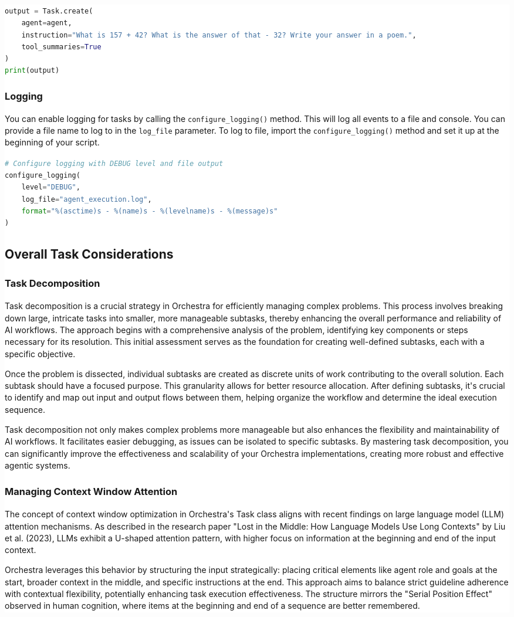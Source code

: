 ```python
output = Task.create(
    agent=agent,
    instruction="What is 157 + 42? What is the answer of that - 32? Write your answer in a poem.",
    tool_summaries=True
)
print(output)
```

### Logging

You can enable logging for tasks by calling the `configure_logging()` method. This will log all events to a file and console. You can provide a file name to log to in the `log_file` parameter. To log to file, import the `configure_logging()` method and set it up at the beginning of your script.
```python
# Configure logging with DEBUG level and file output
configure_logging(
    level="DEBUG",
    log_file="agent_execution.log",
    format="%(asctime)s - %(name)s - %(levelname)s - %(message)s"
)
```

## Overall Task Considerations

### Task Decomposition

Task decomposition is a crucial strategy in Orchestra for efficiently managing complex problems. This process involves breaking down large, intricate tasks into smaller, more manageable subtasks, thereby enhancing the overall performance and reliability of AI workflows. The approach begins with a comprehensive analysis of the problem, identifying key components or steps necessary for its resolution. This initial assessment serves as the foundation for creating well-defined subtasks, each with a specific objective.

Once the problem is dissected, individual subtasks are created as discrete units of work contributing to the overall solution. Each subtask should have a focused purpose. This granularity allows for better resource allocation. After defining subtasks, it's crucial to identify and map out input and output flows between them, helping organize the workflow and determine the ideal execution sequence.

Task decomposition not only makes complex problems more manageable but also enhances the flexibility and maintainability of AI workflows. It facilitates easier debugging, as issues can be isolated to specific subtasks. By mastering task decomposition, you can significantly improve the effectiveness and scalability of your Orchestra implementations, creating more robust and effective agentic systems.

### Managing Context Window Attention

The concept of context window optimization in Orchestra's Task class aligns with recent findings on large language model (LLM) attention mechanisms. As described in the research paper "Lost in the Middle: How Language Models Use Long Contexts" by Liu et al. (2023), LLMs exhibit a U-shaped attention pattern, with higher focus on information at the beginning and end of the input context.

Orchestra leverages this behavior by structuring the input strategically: placing critical elements like agent role and goals at the start, broader context in the middle, and specific instructions at the end. This approach aims to balance strict guideline adherence with contextual flexibility, potentially enhancing task execution effectiveness. The structure mirrors the "Serial Position Effect" observed in human cognition, where items at the beginning and end of a sequence are better remembered.
